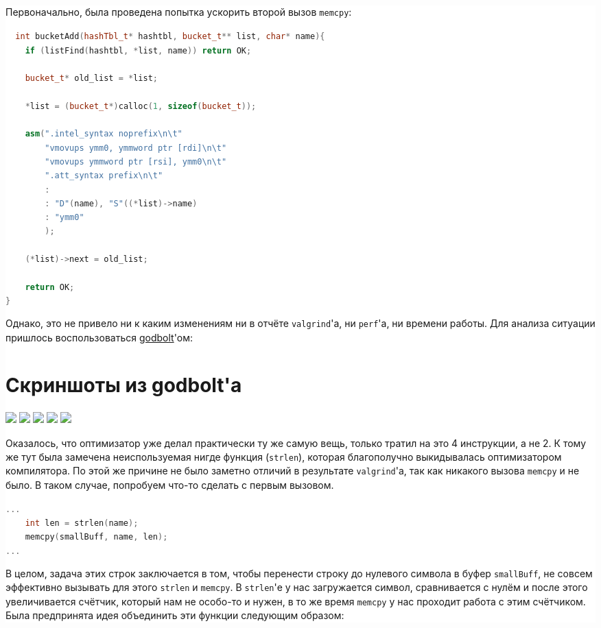 Первоначально, была проведена попытка ускорить второй вызов `memcpy`:

```c++
  int bucketAdd(hashTbl_t* hashtbl, bucket_t** list, char* name){
    if (listFind(hashtbl, *list, name)) return OK;

    bucket_t* old_list = *list;

    *list = (bucket_t*)calloc(1, sizeof(bucket_t));

    asm(".intel_syntax noprefix\n\t"
        "vmovups ymm0, ymmword ptr [rdi]\n\t"
        "vmovups ymmword ptr [rsi], ymm0\n\t"
        ".att_syntax prefix\n\t"
        :
        : "D"(name), "S"((*list)->name)
        : "ymm0"
        );

    (*list)->next = old_list;

    return OK;
}
```

Однако, это не привело ни к каким изменениям ни в отчёте `valgrind`'а, ни `perf`'а, ни времени работы. Для анализа ситуации пришлось воспользоваться [godbolt](https://godbolt.org)'ом:

# Скриншоты из godbolt'а
<img src="https://github.com/user-attachments/assets/49fd1f63-1630-420d-b347-c6f67df1948a" width="800">
<img src="https://github.com/user-attachments/assets/e0fec5dc-914a-47f4-a48e-228c3bdc5d83" width="800">
<img src="https://github.com/user-attachments/assets/d1e67ed4-5058-45a5-9e1b-733976e02fff" width="800">
<img src="https://github.com/user-attachments/assets/1775dc07-8847-41d8-9bf2-0195301e929e" width="800">
<img src="https://github.com/user-attachments/assets/7b3df138-1b94-4962-9cc5-dbe06e6329b8" width="800">

Оказалось, что оптимизатор уже делал практически ту же самую вещь, только тратил на это 4 инструкции, а не 2. К тому же тут была замечена неиспользуемая нигде функция (`strlen`), которая благополучно выкидывалась оптимизатором компилятора. По этой же причине не было заметно отличий в результате `valgrind`'а, так как никакого вызова `memcpy` и не было. В таком случае, попробуем что-то сделать с первым вызовом. 

```c++
...
    int len = strlen(name);
    memcpy(smallBuff, name, len);
...
```
В целом, задача этих строк заключается в том, чтобы перенести строку до нулевого символа в буфер `smallBuff`, не совсем эффективно вызывать для этого `strlen` и `memcpy`. В `strlen`'е у нас загружается символ, сравнивается с нулём и после этого увеличивается счётчик, который нам не особо-то и нужен, в то же время `memcpy` у нас проходит работа с этим счётчиком. Была предпринята идея объединить эти функции следующим образом:
